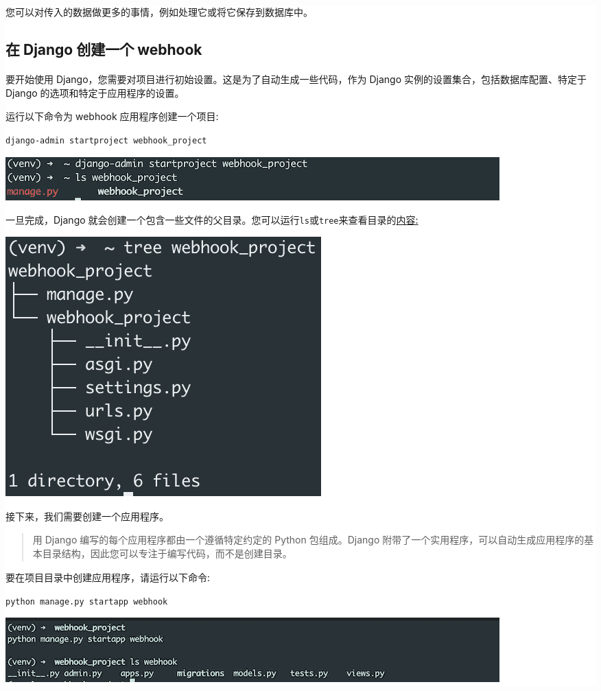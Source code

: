 您可以对传入的数据做更多的事情，例如处理它或将它保存到数据库中。

## 在 Django 创建一个 webhook

要开始使用 Django，您需要对项目进行初始设置。这是为了自动生成一些代码，作为 Django 实例的设置集合，包括数据库配置、特定于 Django 的选项和特定于应用程序的设置。

运行以下命令为 webhook 应用程序创建一个项目:

```
django-admin startproject webhook_project

```

![Creating a Django Project](img/4ddf06d937f2ca4e5fc36458b3791bd6.png)

一旦完成，Django 就会创建一个包含一些文件的父目录。您可以运行`ls`或`tree`来查看目录的[内容:](https://docs.djangoproject.com/en/3.2/intro/tutorial01/)

![Django Project Setup File Directory](img/6effd8d6b2d350e985b0f5a9ca66029a.png)

接下来，我们需要创建一个应用程序。

> 用 Django 编写的每个应用程序都由一个遵循特定约定的 Python 包组成。Django 附带了一个实用程序，可以自动生成应用程序的基本目录结构，因此您可以专注于编写代码，而不是创建目录。

要在项目目录中创建应用程序，请运行以下命令:

```
python manage.py startapp webhook

```

![Django App Setup](img/c5332c883ee674d84e623798b5bc5c38.png)
